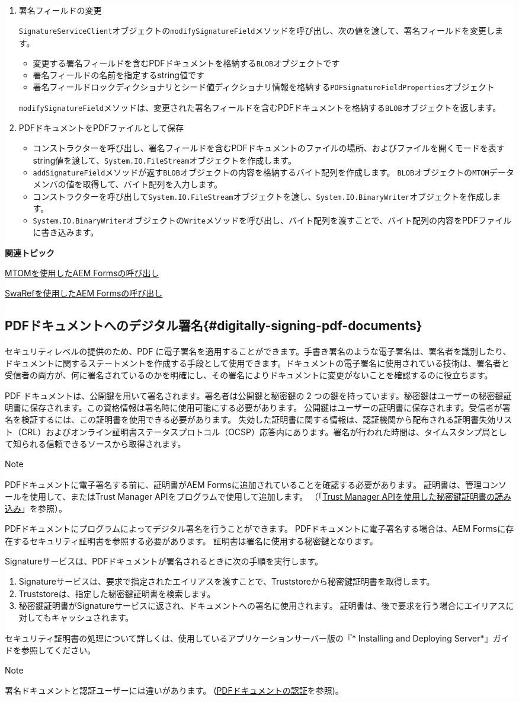 1. 署名フィールドの変更

   `SignatureServiceClient`オブジェクトの`modifySignatureField`メソッドを呼び出し、次の値を渡して、署名フィールドを変更します。

   * 変更する署名フィールドを含むPDFドキュメントを格納する`BLOB`オブジェクトです
   * 署名フィールドの名前を指定するstring値です
   * 署名フィールドロックディクショナリとシード値ディクショナリ情報を格納する`PDFSignatureFieldProperties`オブジェクト

   `modifySignatureField`メソッドは、変更された署名フィールドを含むPDFドキュメントを格納する`BLOB`オブジェクトを返します。

1. PDFドキュメントをPDFファイルとして保存

   * コンストラクターを呼び出し、署名フィールドを含むPDFドキュメントのファイルの場所、およびファイルを開くモードを表すstring値を渡して、`System.IO.FileStream`オブジェクトを作成します。
   * `addSignatureField`メソッドが返す`BLOB`オブジェクトの内容を格納するバイト配列を作成します。 `BLOB`オブジェクトの`MTOM`データメンバの値を取得して、バイト配列を入力します。
   * コンストラクターを呼び出して`System.IO.FileStream`オブジェクトを渡し、`System.IO.BinaryWriter`オブジェクトを作成します。
   * `System.IO.BinaryWriter`オブジェクトの`Write`メソッドを呼び出し、バイト配列を渡すことで、バイト配列の内容をPDFファイルに書き込みます。

**関連トピック**

[MTOMを使用したAEM Formsの呼び出し](/help/forms/developing/invoking-aem-forms-using-web.md#invoking-aem-forms-using-mtom)

[SwaRefを使用したAEM Formsの呼び出し](/help/forms/developing/invoking-aem-forms-using-web.md#invoking-aem-forms-using-swaref)

## PDFドキュメントへのデジタル署名{#digitally-signing-pdf-documents}

セキュリティレベルの提供のため、PDF に電子署名を適用することができます。手書き署名のような電子署名は、署名者を識別したり、ドキュメントに関するステートメントを作成する手段として使用できます。ドキュメントの電子署名に使用されている技術は、署名者と受信者の両方が、何に署名されているのかを明確にし、その署名によりドキュメントに変更がないことを確認するのに役立ちます。

PDF ドキュメントは、公開鍵を用いて署名されます。署名者は公開鍵と秘密鍵の 2 つの鍵を持っています。秘密鍵はユーザーの秘密鍵証明書に保存されます。この資格情報は署名時に使用可能にする必要があります。 公開鍵はユーザーの証明書に保存されます。受信者が署名を検証するには、この証明書を使用できる必要があります。 失効した証明書に関する情報は、認証機関から配布される証明書失効リスト（CRL）およびオンライン証明書ステータスプロトコル（OCSP）応答内にあります。署名が行われた時間は、タイムスタンプ局として知られる信頼できるソースから取得されます。

>[!NOTE]
>
>PDFドキュメントに電子署名する前に、証明書がAEM Formsに追加されていることを確認する必要があります。 証明書は、管理コンソールを使用して、またはTrust Manager APIをプログラムで使用して追加します。 （「[Trust Manager APIを使用した秘密鍵証明書の読み込み](/help/forms/developing/credentials.md#importing-credentials-by-using-the-trust-manager-api)」を参照）。

PDFドキュメントにプログラムによってデジタル署名を行うことができます。 PDFドキュメントに電子署名する場合は、AEM Formsに存在するセキュリティ証明書を参照する必要があります。 証明書は署名に使用する秘密鍵となります。

Signatureサービスは、PDFドキュメントが署名されるときに次の手順を実行します。

1. Signatureサービスは、要求で指定されたエイリアスを渡すことで、Truststoreから秘密鍵証明書を取得します。
1. Truststoreは、指定した秘密鍵証明書を検索します。
1. 秘密鍵証明書がSignatureサービスに返され、ドキュメントへの署名に使用されます。 証明書は、後で要求を行う場合にエイリアスに対してもキャッシュされます。

セキュリティ証明書の処理について詳しくは、使用しているアプリケーションサーバー版の『* Installing and Deploying Server*』ガイドを参照してください。

>[!NOTE]
>
>署名ドキュメントと認証ユーザーには違いがあります。 ([PDFドキュメントの認証](digitally-signing-certifying-documents.md#certifying-pdf-documents)を参照)。
